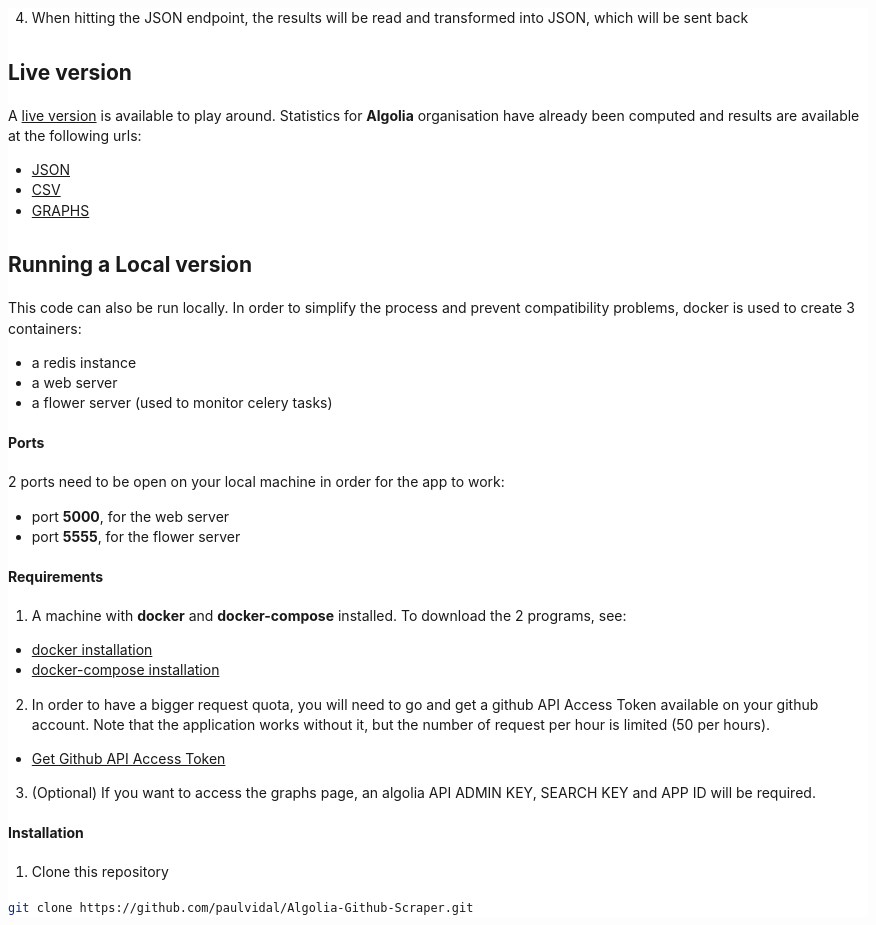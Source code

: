 4. When hitting the JSON endpoint, the results will be read and transformed into JSON, which will be sent back

## Live version

A [live version](http://ec2-18-130-173-9.eu-west-2.compute.amazonaws.com:5000/) is available to play around. 
Statistics for **Algolia** organisation have already been computed and results are available at the following urls:

- [JSON](http://ec2-18-130-173-9.eu-west-2.compute.amazonaws.com:5000/results/algolia/json)
- [CSV](http://ec2-18-130-173-9.eu-west-2.compute.amazonaws.com:5000/results/algolia/csv)
- [GRAPHS](http://ec2-18-130-173-9.eu-west-2.compute.amazonaws.com:5000/results/algolia)

## Running a Local version

This code can also be run locally. In order to simplify the process and prevent compatibility problems, docker is used 
to create 3 containers: 

- a redis instance
- a web server
- a flower server (used to monitor celery tasks)

#### Ports

2 ports need to be open on your local machine in order for the app to work: 

- port **5000**, for the web server
- port **5555**, for the flower server

#### Requirements

1. A machine with **docker** and **docker-compose** installed. To download the 2 programs, see:

- [docker installation](https://docs.docker.com/install/)
- [docker-compose installation](https://docs.docker.com/compose/install/)

2. In order to have a bigger request quota, you will need to go and get a github API Access Token available on 
your github account. Note that the application works without it, but the number of request per hour is limited 
(50 per hours).

- [Get Github API Access Token](https://github.com/settings/tokens)

3. (Optional) If you want to access the graphs page, an algolia API ADMIN KEY, SEARCH KEY and APP ID 
will be required.

#### Installation

1. Clone this repository

```bash
git clone https://github.com/paulvidal/Algolia-Github-Scraper.git
```
